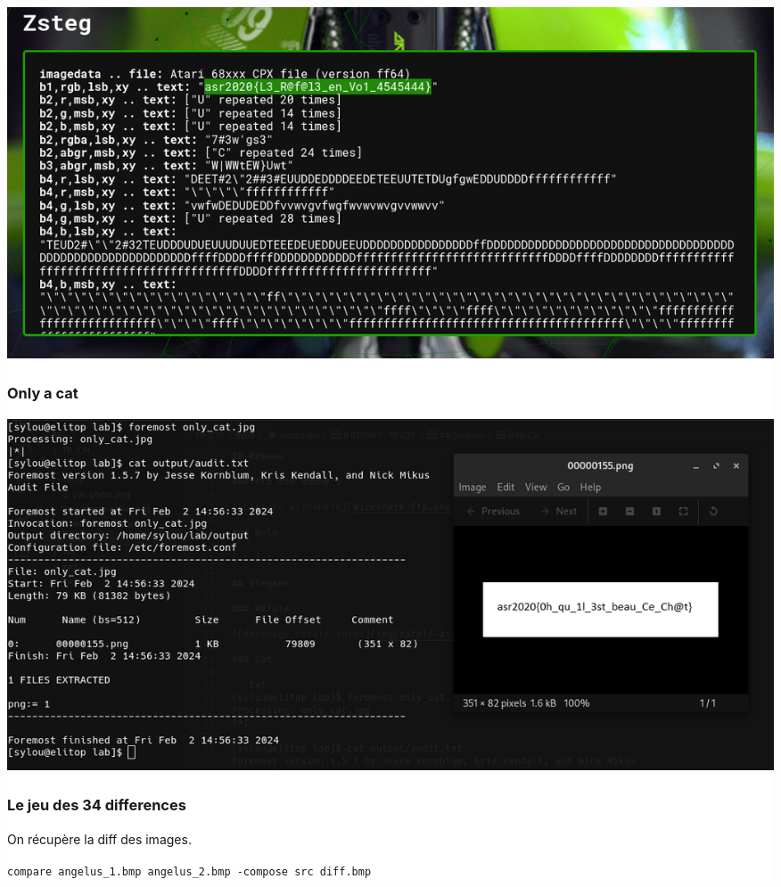 ![decodage rafale infos](img/rafale-zsteg.png)

### Only a cat

![image in image cat](img/cat-solve.png)

### Le jeu des 34 differences

On récupère la diff des images.

```txt
compare angelus_1.bmp angelus_2.bmp -compose src diff.bmp
```
